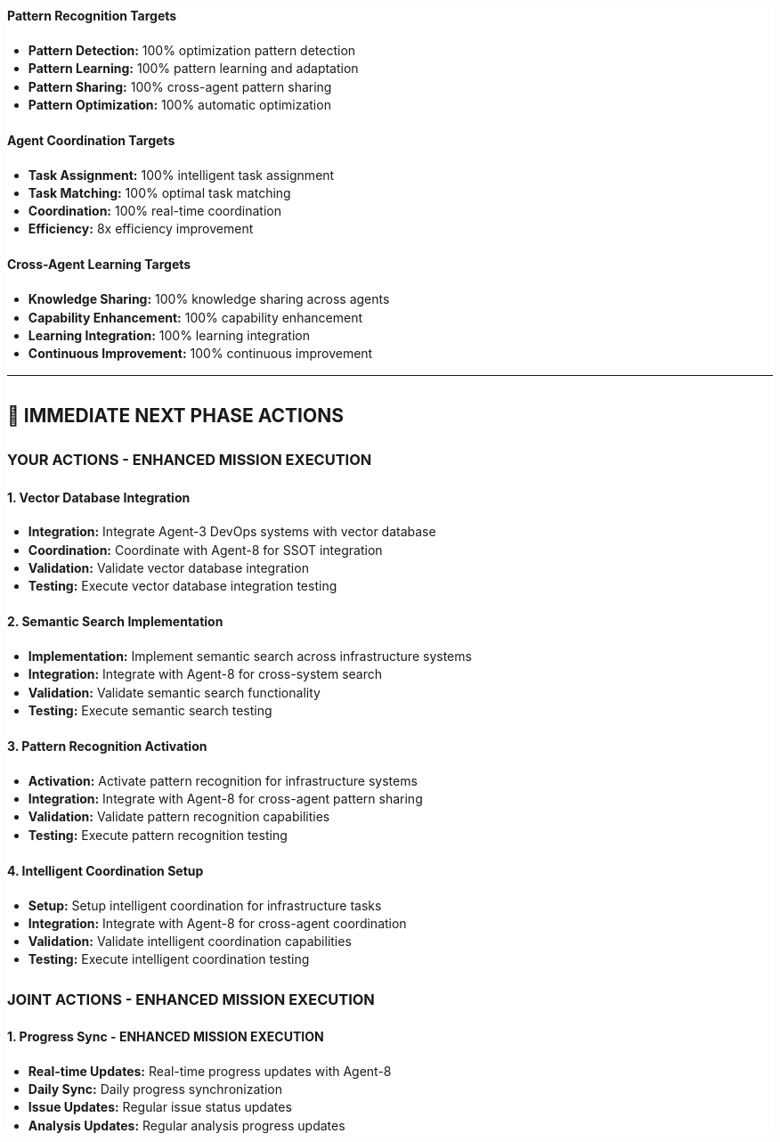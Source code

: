 #### **Pattern Recognition Targets**
- **Pattern Detection:** 100% optimization pattern detection
- **Pattern Learning:** 100% pattern learning and adaptation
- **Pattern Sharing:** 100% cross-agent pattern sharing
- **Pattern Optimization:** 100% automatic optimization

#### **Agent Coordination Targets**
- **Task Assignment:** 100% intelligent task assignment
- **Task Matching:** 100% optimal task matching
- **Coordination:** 100% real-time coordination
- **Efficiency:** 8x efficiency improvement

#### **Cross-Agent Learning Targets**
- **Knowledge Sharing:** 100% knowledge sharing across agents
- **Capability Enhancement:** 100% capability enhancement
- **Learning Integration:** 100% learning integration
- **Continuous Improvement:** 100% continuous improvement

---

## 🎯 **IMMEDIATE NEXT PHASE ACTIONS**

### **YOUR ACTIONS - ENHANCED MISSION EXECUTION**

#### **1. Vector Database Integration**
- **Integration:** Integrate Agent-3 DevOps systems with vector database
- **Coordination:** Coordinate with Agent-8 for SSOT integration
- **Validation:** Validate vector database integration
- **Testing:** Execute vector database integration testing

#### **2. Semantic Search Implementation**
- **Implementation:** Implement semantic search across infrastructure systems
- **Integration:** Integrate with Agent-8 for cross-system search
- **Validation:** Validate semantic search functionality
- **Testing:** Execute semantic search testing

#### **3. Pattern Recognition Activation**
- **Activation:** Activate pattern recognition for infrastructure systems
- **Integration:** Integrate with Agent-8 for cross-agent pattern sharing
- **Validation:** Validate pattern recognition capabilities
- **Testing:** Execute pattern recognition testing

#### **4. Intelligent Coordination Setup**
- **Setup:** Setup intelligent coordination for infrastructure tasks
- **Integration:** Integrate with Agent-8 for cross-agent coordination
- **Validation:** Validate intelligent coordination capabilities
- **Testing:** Execute intelligent coordination testing

### **JOINT ACTIONS - ENHANCED MISSION EXECUTION**

#### **1. Progress Sync - ENHANCED MISSION EXECUTION**
- **Real-time Updates:** Real-time progress updates with Agent-8
- **Daily Sync:** Daily progress synchronization
- **Issue Updates:** Regular issue status updates
- **Analysis Updates:** Regular analysis progress updates

